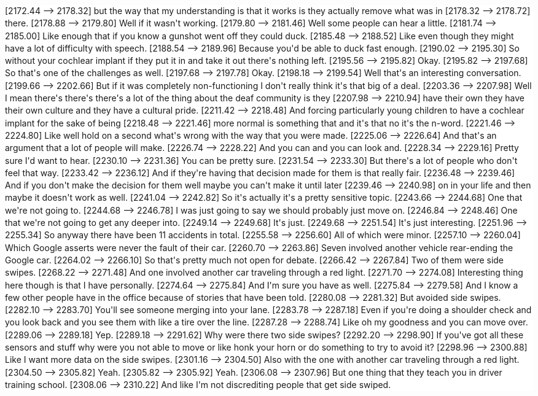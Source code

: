 [2172.44 --> 2178.32]  but the way that my understanding is that it works is they actually remove what was in
[2178.32 --> 2178.72]  there.
[2178.88 --> 2179.80]  Well if it wasn't working.
[2179.80 --> 2181.46]  Well some people can hear a little.
[2181.74 --> 2185.00]  Like enough that if you know a gunshot went off they could duck.
[2185.48 --> 2188.52]  Like even though they might have a lot of difficulty with speech.
[2188.54 --> 2189.96]  Because you'd be able to duck fast enough.
[2190.02 --> 2195.30]  So without your cochlear implant if they put it in and take it out there's nothing left.
[2195.56 --> 2195.82]  Okay.
[2195.82 --> 2197.68]  So that's one of the challenges as well.
[2197.68 --> 2197.78]  Okay.
[2198.18 --> 2199.54]  Well that's an interesting conversation.
[2199.66 --> 2202.66]  But if it was completely non-functioning I don't really think it's that big of a deal.
[2203.36 --> 2207.98]  Well I mean there's there's there's a lot of the thing about the deaf community is they
[2207.98 --> 2210.94]  have their own they have their own culture and they have a cultural pride.
[2211.42 --> 2218.48]  And forcing particularly young children to have a cochlear implant for the sake of being
[2218.48 --> 2221.46]  more normal is something that and it's that no it's the n-word.
[2221.46 --> 2224.80]  Like well hold on a second what's wrong with the way that you were made.
[2225.06 --> 2226.64]  And that's an argument that a lot of people will make.
[2226.74 --> 2228.22]  And you can and you can look and.
[2228.34 --> 2229.16]  Pretty sure I'd want to hear.
[2230.10 --> 2231.36]  You can be pretty sure.
[2231.54 --> 2233.30]  But there's a lot of people who don't feel that way.
[2233.42 --> 2236.12]  And if they're having that decision made for them is that really fair.
[2236.48 --> 2239.46]  And if you don't make the decision for them well maybe you can't make it until later
[2239.46 --> 2240.98]  on in your life and then maybe it doesn't work as well.
[2241.04 --> 2242.82]  So it's actually it's a pretty sensitive topic.
[2243.66 --> 2244.68]  One that we're not going to.
[2244.68 --> 2246.78]  I was just going to say we should probably just move on.
[2246.84 --> 2248.46]  One that we're not going to get any deeper into.
[2249.14 --> 2249.68]  It's just.
[2249.68 --> 2251.54]  It's just interesting.
[2251.96 --> 2255.34]  So anyway there have been 11 accidents in total.
[2255.58 --> 2256.60]  All of which were minor.
[2257.10 --> 2260.04]  Which Google asserts were never the fault of their car.
[2260.70 --> 2263.86]  Seven involved another vehicle rear-ending the Google car.
[2264.02 --> 2266.10]  So that's pretty much not open for debate.
[2266.42 --> 2267.84]  Two of them were side swipes.
[2268.22 --> 2271.48]  And one involved another car traveling through a red light.
[2271.70 --> 2274.08]  Interesting thing here though is that I have personally.
[2274.64 --> 2275.84]  And I'm sure you have as well.
[2275.84 --> 2279.58]  And I know a few other people have in the office because of stories that have been told.
[2280.08 --> 2281.32]  But avoided side swipes.
[2282.10 --> 2283.70]  You'll see someone merging into your lane.
[2283.78 --> 2287.18]  Even if you're doing a shoulder check and you look back and you see them with like a tire over the line.
[2287.28 --> 2288.74]  Like oh my goodness and you can move over.
[2289.06 --> 2289.18]  Yep.
[2289.18 --> 2291.62]  Why were there two side swipes?
[2292.20 --> 2298.90]  If you've got all these sensors and stuff why were you not able to move or like honk your horn or do something to try to avoid it?
[2298.96 --> 2300.88]  Like I want more data on the side swipes.
[2301.16 --> 2304.50]  Also with the one with another car traveling through a red light.
[2304.50 --> 2305.82]  Yeah.
[2305.82 --> 2305.92]  Yeah.
[2306.08 --> 2307.96]  But one thing that they teach you in driver training school.
[2308.06 --> 2310.22]  And like I'm not discrediting people that get side swiped.